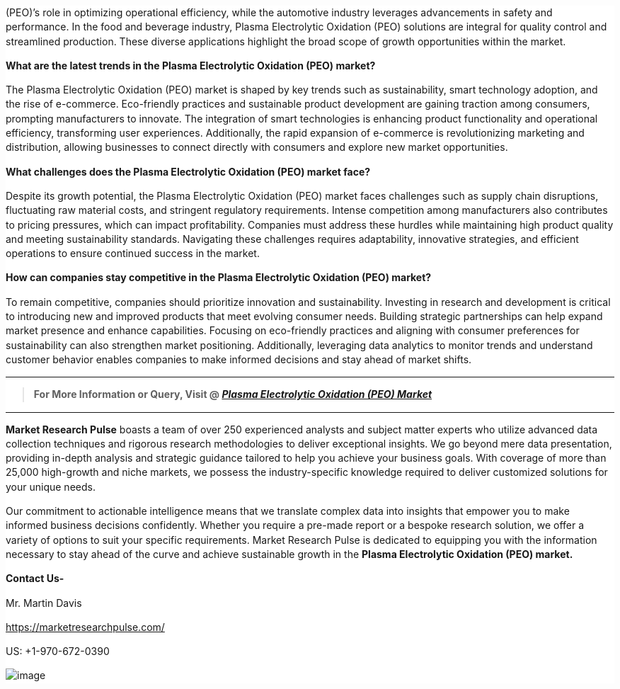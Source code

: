 (PEO)&rsquo;s role in optimizing operational efficiency, while the automotive industry leverages advancements in safety and performance. In the food and beverage industry, Plasma Electrolytic Oxidation (PEO) solutions are integral for quality control and streamlined production. These diverse applications highlight the broad scope of growth opportunities within the market.</p><p><strong>What are the latest trends in the Plasma Electrolytic Oxidation (PEO) market?</strong></p><p>The Plasma Electrolytic Oxidation (PEO) market is shaped by key trends such as sustainability, smart technology adoption, and the rise of e-commerce. Eco-friendly practices and sustainable product development are gaining traction among consumers, prompting manufacturers to innovate. The integration of smart technologies is enhancing product functionality and operational efficiency, transforming user experiences. Additionally, the rapid expansion of e-commerce is revolutionizing marketing and distribution, allowing businesses to connect directly with consumers and explore new market opportunities.</p><p><strong>What challenges does the Plasma Electrolytic Oxidation (PEO) market face?</strong></p><p>Despite its growth potential, the Plasma Electrolytic Oxidation (PEO) market faces challenges such as supply chain disruptions, fluctuating raw material costs, and stringent regulatory requirements. Intense competition among manufacturers also contributes to pricing pressures, which can impact profitability. Companies must address these hurdles while maintaining high product quality and meeting sustainability standards. Navigating these challenges requires adaptability, innovative strategies, and efficient operations to ensure continued success in the market.</p><p><strong>How can companies stay competitive in the Plasma Electrolytic Oxidation (PEO) market?</strong></p><p>To remain competitive, companies should prioritize innovation and sustainability. Investing in research and development is critical to introducing new and improved products that meet evolving consumer needs. Building strategic partnerships can help expand market presence and enhance capabilities. Focusing on eco-friendly practices and aligning with consumer preferences for sustainability can also strengthen market positioning. Additionally, leveraging data analytics to monitor trends and understand customer behavior enables companies to make informed decisions and stay ahead of market shifts.</p><hr /><blockquote><p><strong>For More Information or Query, Visit @&nbsp;<em><a href="https://marketresearchpulse.com/report/18353/plasma-electrolytic-oxidation-peo-market?utm_source=Linkedin&utm_medium=091">Plasma Electrolytic Oxidation (PEO) Market</a></em></strong></p></blockquote><hr /><p><strong>Market Research Pulse</strong> boasts a team of over 250 experienced analysts and subject matter experts who utilize advanced data collection techniques and rigorous research methodologies to deliver exceptional insights. We go beyond mere data presentation, providing in-depth analysis and strategic guidance tailored to help you achieve your business goals. With coverage of more than 25,000 high-growth and niche markets, we possess the industry-specific knowledge required to deliver customized solutions for your unique needs.</p><p>Our commitment to actionable intelligence means that we translate complex data into insights that empower you to make informed business decisions confidently. Whether you require a pre-made report or a bespoke research solution, we offer a variety of options to suit your specific requirements. Market Research Pulse is dedicated to equipping you with the information necessary to stay ahead of the curve and achieve sustainable growth in the <strong>Plasma Electrolytic Oxidation (PEO) market.</strong></p><p><strong>Contact Us-</strong></p><p>Mr. Martin Davis</p><p>https://marketresearchpulse.com/</p><p>US: +1-970-672-0390</p>
![image](https://github.com/user-attachments/assets/5391b01e-700b-452b-b408-3f5518a53fa8)
